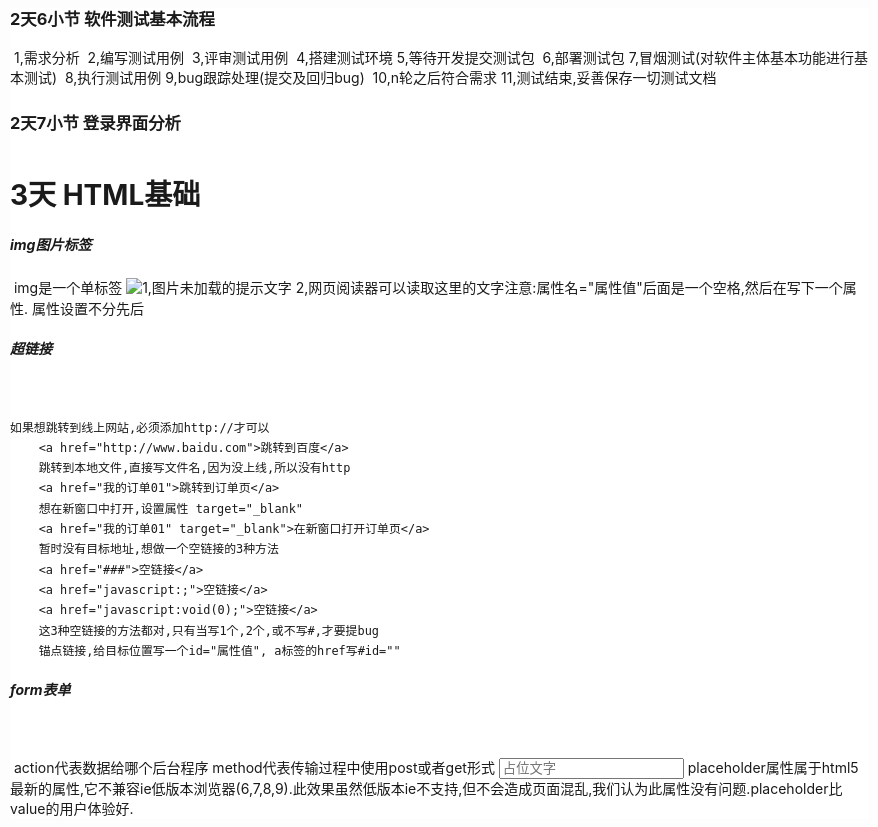 ### 2天6小节   软件测试基本流程

​		1,需求分析
​		2,编写测试用例
​		3,评审测试用例
​		4,搭建测试环境
​		5,等待开发提交测试包
​		6,部署测试包
​		7,冒烟测试(对软件主体基本功能进行基本测试)
​		8,执行测试用例
​		9,bug跟踪处理(提交及回归bug)
​		10,n轮之后符合需求
​		11,测试结束,妥善保存一切测试文档

### 2天7小节   登录界面分析

# 3天  HTML基础

##### img图片标签

​	img是一个单标签
​	<img src="图片名字" width="宽度" height="高度" alt="1,图片未加载的提示文字  2,网页阅读器可以读取这里的文字" title="鼠标悬停时的提示文字" />
​	注意:属性名="属性值"后面是一个空格,然后在写下一个属性.  属性设置不分先后

##### 超链接

​	

```
如果想跳转到线上网站,必须添加http://才可以
	<a href="http://www.baidu.com">跳转到百度</a>
	跳转到本地文件,直接写文件名,因为没上线,所以没有http
	<a href="我的订单01">跳转到订单页</a>
	想在新窗口中打开,设置属性 target="_blank"
	<a href="我的订单01" target="_blank">在新窗口打开订单页</a>
	暂时没有目标地址,想做一个空链接的3种方法
	<a href="###">空链接</a>
	<a href="javascript:;">空链接</a>
	<a href="javascript:void(0);">空链接</a>
	这3种空链接的方法都对,只有当写1个,2个,或不写#,才要提bug
	锚点链接,给目标位置写一个id="属性值", a标签的href写#id=""
```



##### form表单

​	<form action="" method="get">
​	action代表数据给哪个后台程序
​	method代表传输过程中使用post或者get形式
​	<input type="text" placeholder="占位文字"/>
​	placeholder属性属于html5最新的属性,它不兼容ie低版本浏览器(6,7,8,9).此效果虽然低版本ie不支持,但不会造成页面混乱,我们认为此属性没有问题.placeholder比value的用户体验好.
​	</form>
